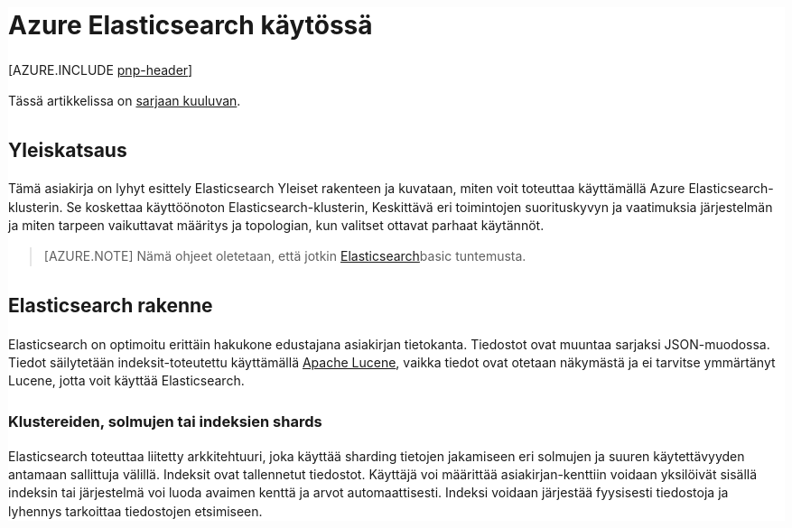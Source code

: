 <properties
   pageTitle="Elasticsearch käytössä Azure | Microsoft Azure"
   description="Voit asentaa ja määrittää suorittaa Elasticsearch Azure."
   services=""
   documentationCenter="na"
   authors="dragon119"
   manager="bennage"
   editor=""
   tags=""/>

<tags
   ms.service="guidance"
   ms.devlang="na"
   ms.topic="article"
   ms.tgt_pltfrm="na"
   ms.workload="na"
   ms.date="09/22/2016"
   ms.author="masashin"/>

# <a name="running-elasticsearch-on-azure"></a>Azure Elasticsearch käytössä

[AZURE.INCLUDE [pnp-header](../../includes/guidance-pnp-header-include.md)]

Tässä artikkelissa on [sarjaan kuuluvan](guidance-elasticsearch.md). 

## <a name="overview"></a>Yleiskatsaus

Tämä asiakirja on lyhyt esittely Elasticsearch Yleiset rakenteen ja kuvataan, miten voit toteuttaa käyttämällä Azure Elasticsearch-klusterin. Se koskettaa käyttöönoton Elasticsearch-klusterin, Keskittävä eri toimintojen suorituskyvyn ja vaatimuksia järjestelmän ja miten tarpeen vaikuttavat määritys ja topologian, kun valitset ottavat parhaat käytännöt.

> [AZURE.NOTE] Nämä ohjeet oletetaan, että jotkin [Elasticsearch][]basic tuntemusta.

## <a name="the-structure-of-elasticsearch"></a>Elasticsearch rakenne 

Elasticsearch on optimoitu erittäin hakukone edustajana asiakirjan tietokanta. Tiedostot ovat muuntaa sarjaksi JSON-muodossa. Tiedot säilytetään indeksit-toteutettu käyttämällä [Apache Lucene][], vaikka tiedot ovat otetaan näkymästä ja ei tarvitse ymmärtänyt Lucene, jotta voit käyttää Elasticsearch.

### <a name="clusters-nodes-indexes-and-shards"></a>Klustereiden, solmujen tai indeksien shards

Elasticsearch toteuttaa liitetty arkkitehtuuri, joka käyttää sharding tietojen jakamiseen eri solmujen ja suuren käytettävyyden antamaan sallittuja välillä. Indeksit ovat tallennetut tiedostot. Käyttäjä voi määrittää asiakirjan-kenttiin voidaan yksilöivät sisällä indeksin tai järjestelmä voi luoda avaimen kenttä ja arvot automaattisesti. Indeksi voidaan järjestää fyysisesti tiedostoja ja lyhennys tarkoittaa tiedostojen etsimiseen. 


[Running Elasticsearch on Azure]: guidance-elasticsearch-running-on-azure.md
[Azure-Elasticsearch tietojen nieltynä suorituskyvyn säätö]: guidance-elasticsearch-tuning-data-ingestion-performance.md
[Suorituskyvyn, testaus Elasticsearch Azure-ympäristön luominen]: guidance-elasticsearch-creating-performance-testing-environment.md
[Implementing a JMeter Test Plan for Elasticsearch]: guidance-elasticsearch-implementing-jmeter-test-plan.md
[Deploying a JMeter JUnit Sampler for Testing Elasticsearch Performance]: guidance-elasticsearch-deploying-jmeter-junit-sampler.md
[Tietojen koostaminen ja Elasticsearch Azure-kyselyn suorituskykyä]: guidance-elasticsearch-tuning-data-aggregation-and-query-performance.md
[Configuring Resilience and Recovery on Elasticsearch on Azure]: guidance-elasticsearch-configuring-resilience-and-recovery.md
[Running the Automated Elasticsearch Resiliency Tests]: guidance-elasticsearch-configuring-resilience-and-recovery
[Apache JMeter]: http://jmeter.apache.org/
[Apache Lucene]: https://lucene.apache.org/
[Azure salauksen Windows-ja Linux IaaS VMs esikatselu]: ../azure-security-disk-encryption.md
[Azure kuormituksen]: ../load-balancer/load-balancer-overview.md
[ExpressRoute]: ../expressroute/expressroute-introduction.md
[Sisäinen kuormituksen]:  ../load-balancer/load-balancer-internal-overview.md
[Näennäiskoneiden koot]: ../virtual-machines/virtual-machines-linux-sizes.md
[Muistin vaatimukset]: #memory-requirements
[Verkkovaatimukset]: #network-requirements
[Solmun etsiminen]: #node-discovery
[Query Tuning]: #query-tuning
[elasticsearch-scripts]: https://github.com/mspnp/azure-guidance/tree/master/scripts/ps
[A Highly Available Cloud Storage Service with Strong Consistency]: http://blogs.msdn.com/b/windowsazurestorage/archive/2011/11/20/windows-azure-storage-a-highly-available-cloud-storage-service-with-strong-consistency.aspx
[Azure Cloud-lisäosa]: https://www.elastic.co/blog/azure-cloud-plugin-for-elasticsearch
[Azure diagnostiikka Azure-portaalissa]: https://azure.microsoft.com/blog/windows-azure-virtual-machine-monitoring-with-wad-extension/
[Azure toimintojen hallinta Suite]: https://www.microsoft.com/server-cloud/operations-management-suite/overview.aspx
[Azure Quickstart Templates]: https://azure.microsoft.com/documentation/templates/
[Bigdesk]: http://bigdesk.org/
[kissa API]: https://www.elastic.co/guide/en/elasticsearch/reference/1.7/cat.html
[Määritä translog]: https://www.elastic.co/guide/en/elasticsearch/reference/current/index-modules-translog.html
[mukautetun reititys]: https://www.elastic.co/guide/en/elasticsearch/reference/current/mapping-routing-field.html
[Doc-arvot]: https://www.elastic.co/guide/en/elasticsearch/guide/current/doc-values.html
[Elasticsearch]: https://www.elastic.co/products/elasticsearch
[Elasticsearch pää]: https://mobz.github.io/elasticsearch-head/
[Elasticsearch.Net & SISÄKKÄISET]: http://nest.azurewebsites.net/
[elasticsearch-resilience-recovery]: guidance-elasticsearch-configuring-resilience-and-recovery.md
[Elasticsearch tilannevedoksen ja palauttaminen-moduuli]: https://www.elastic.co/guide/en/elasticsearch/reference/current/modules-snapshots.html
[Faking indeksi käyttäjäkohtainen Aliases kanssa]: https://www.elastic.co/guide/en/elasticsearch/guide/current/faking-it.html
[kentän tiedot katkaisin]: https://www.elastic.co/guide/en/elasticsearch/reference/current/circuit-breaker.html#fielddata-circuit-breaker
[Pakota yhdistäminen]: https://www.elastic.co/guide/en/elasticsearch/reference/2.1/indices-forcemerge.html
[gossiping]: https://en.wikipedia.org/wiki/Gossip_protocol
[Kibana]: https://www.elastic.co/downloads/kibana
[Kopf]: https://github.com/lmenezes/elasticsearch-kopf
[Logstash]: https://www.elastic.co/products/logstash
[Yhdistämismäärityksen hajotus]: https://www.elastic.co/blog/found-crash-elasticsearch#mapping-explosion
[Marvel]: https://www.elastic.co/products/marvel
[Microsoft Azure diagnostiikka ELK kanssa]: http://aka.ms/AzureDiagnosticsElk
[Yksittäisten solmujen seuranta]: https://www.elastic.co/guide/en/elasticsearch/guide/current/_monitoring_individual_nodes.html#_monitoring_individual_nodes
[nginx]: http://nginx.org/en/
[Solmun asiakkaan Ohjelmointirajapinta]: https://www.elastic.co/guide/en/elasticsearch/client/java-api/current/client.html
[Optimoi]: https://www.elastic.co/guide/en/elasticsearch/reference/1.7/indices-optimize.html
[PubNub muutokset laajennus]: http://www.pubnub.com/blog/quick-start-realtime-geo-replication-for-elasticsearch/
[pyyntö katkaisin]: https://www.elastic.co/guide/en/elasticsearch/reference/current/circuit-breaker.html#request-circuit-breaker
[Etsi suojaa]: https://github.com/floragunncom/search-guard
[Shield]: https://www.elastic.co/products/shield
[Transport Client API]: https://www.elastic.co/guide/en/elasticsearch/client/java-api/current/transport-client.html
[tribe solmujen]: https://www.elastic.co/blog/tribe-node
[vmss]: https://azure.microsoft.com/documentation/services/virtual-machine-scale-sets/
[Seuraavasti:]: https://www.elastic.co/products/watcher
[Zen]: https://www.elastic.co/guide/en/elasticsearch/reference/current/modules-discovery-zen.html